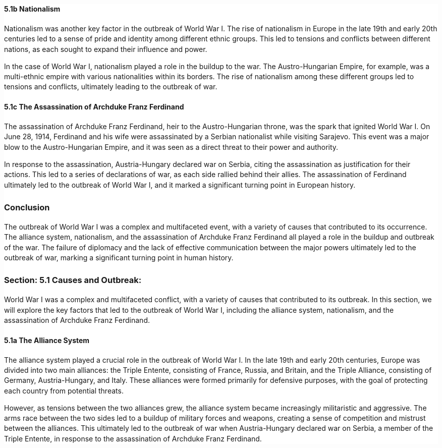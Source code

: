 #### 5.1b Nationalism

Nationalism was another key factor in the outbreak of World War I. The rise of nationalism in Europe in the late 19th and early 20th centuries led to a sense of pride and identity among different ethnic groups. This led to tensions and conflicts between different nations, as each sought to expand their influence and power.

In the case of World War I, nationalism played a role in the buildup to the war. The Austro-Hungarian Empire, for example, was a multi-ethnic empire with various nationalities within its borders. The rise of nationalism among these different groups led to tensions and conflicts, ultimately leading to the outbreak of war.

#### 5.1c The Assassination of Archduke Franz Ferdinand

The assassination of Archduke Franz Ferdinand, heir to the Austro-Hungarian throne, was the spark that ignited World War I. On June 28, 1914, Ferdinand and his wife were assassinated by a Serbian nationalist while visiting Sarajevo. This event was a major blow to the Austro-Hungarian Empire, and it was seen as a direct threat to their power and authority.

In response to the assassination, Austria-Hungary declared war on Serbia, citing the assassination as justification for their actions. This led to a series of declarations of war, as each side rallied behind their allies. The assassination of Ferdinand ultimately led to the outbreak of World War I, and it marked a significant turning point in European history.

### Conclusion

The outbreak of World War I was a complex and multifaceted event, with a variety of causes that contributed to its occurrence. The alliance system, nationalism, and the assassination of Archduke Franz Ferdinand all played a role in the buildup and outbreak of the war. The failure of diplomacy and the lack of effective communication between the major powers ultimately led to the outbreak of war, marking a significant turning point in human history.





### Section: 5.1 Causes and Outbreak:

World War I was a complex and multifaceted conflict, with a variety of causes that contributed to its outbreak. In this section, we will explore the key factors that led to the outbreak of World War I, including the alliance system, nationalism, and the assassination of Archduke Franz Ferdinand.

#### 5.1a The Alliance System

The alliance system played a crucial role in the outbreak of World War I. In the late 19th and early 20th centuries, Europe was divided into two main alliances: the Triple Entente, consisting of France, Russia, and Britain, and the Triple Alliance, consisting of Germany, Austria-Hungary, and Italy. These alliances were formed primarily for defensive purposes, with the goal of protecting each country from potential threats.

However, as tensions between the two alliances grew, the alliance system became increasingly militaristic and aggressive. The arms race between the two sides led to a buildup of military forces and weapons, creating a sense of competition and mistrust between the alliances. This ultimately led to the outbreak of war when Austria-Hungary declared war on Serbia, a member of the Triple Entente, in response to the assassination of Archduke Franz Ferdinand.
